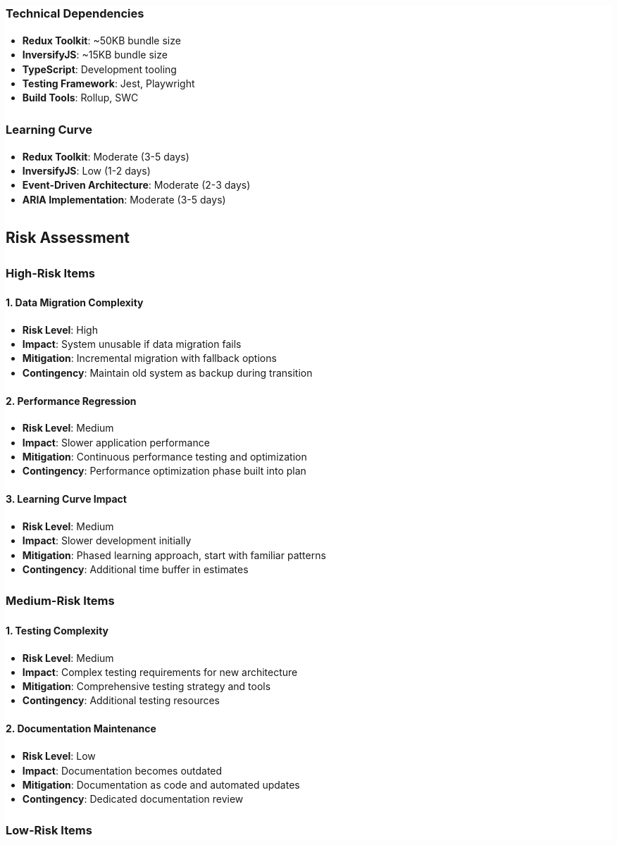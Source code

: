 ### **Technical Dependencies**
- **Redux Toolkit**: ~50KB bundle size
- **InversifyJS**: ~15KB bundle size
- **TypeScript**: Development tooling
- **Testing Framework**: Jest, Playwright
- **Build Tools**: Rollup, SWC

### **Learning Curve**
- **Redux Toolkit**: Moderate (3-5 days)
- **InversifyJS**: Low (1-2 days)
- **Event-Driven Architecture**: Moderate (2-3 days)
- **ARIA Implementation**: Moderate (3-5 days)

## Risk Assessment

### **High-Risk Items**

#### 1. **Data Migration Complexity**
- **Risk Level**: High
- **Impact**: System unusable if data migration fails
- **Mitigation**: Incremental migration with fallback options
- **Contingency**: Maintain old system as backup during transition

#### 2. **Performance Regression**
- **Risk Level**: Medium
- **Impact**: Slower application performance
- **Mitigation**: Continuous performance testing and optimization
- **Contingency**: Performance optimization phase built into plan

#### 3. **Learning Curve Impact**
- **Risk Level**: Medium
- **Impact**: Slower development initially
- **Mitigation**: Phased learning approach, start with familiar patterns
- **Contingency**: Additional time buffer in estimates

### **Medium-Risk Items**

#### 1. **Testing Complexity**
- **Risk Level**: Medium
- **Impact**: Complex testing requirements for new architecture
- **Mitigation**: Comprehensive testing strategy and tools
- **Contingency**: Additional testing resources

#### 2. **Documentation Maintenance**
- **Risk Level**: Low
- **Impact**: Documentation becomes outdated
- **Mitigation**: Documentation as code and automated updates
- **Contingency**: Dedicated documentation review

### **Low-Risk Items**
